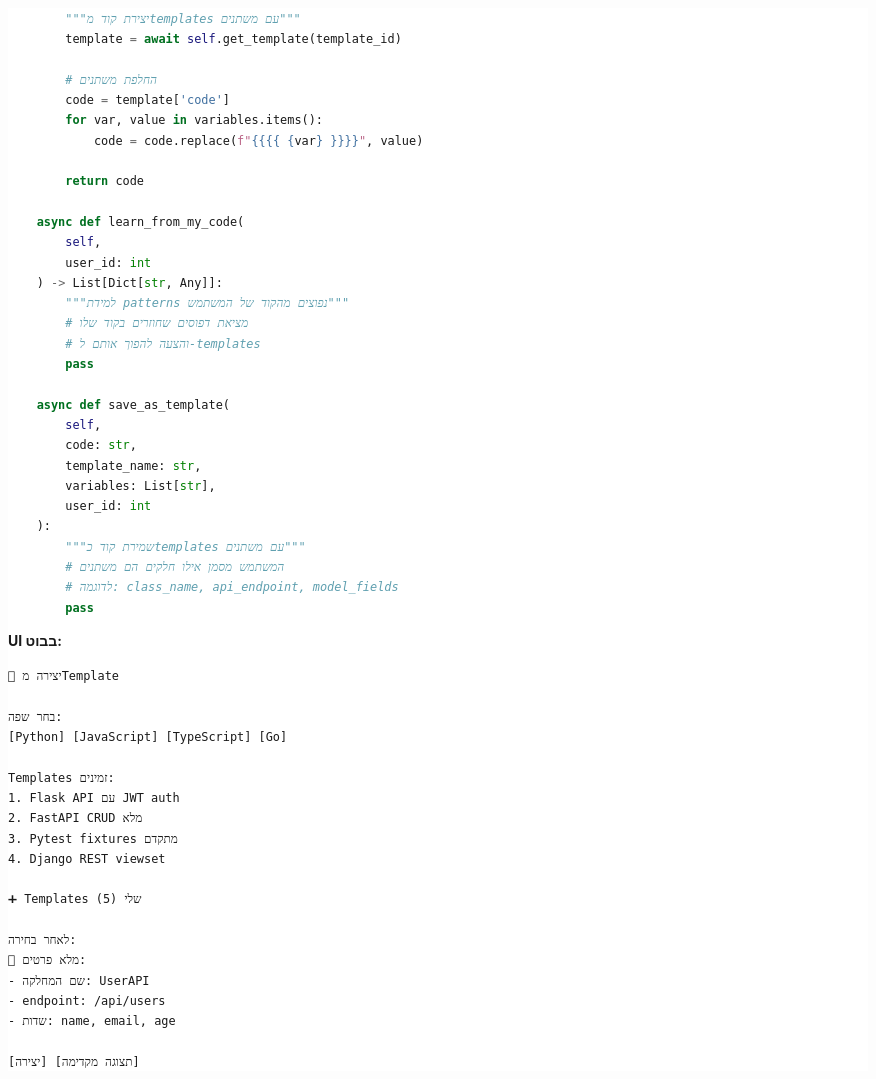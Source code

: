 ```python
        """יצירת קוד מtemplates עם משתנים"""
        template = await self.get_template(template_id)
        
        # החלפת משתנים
        code = template['code']
        for var, value in variables.items():
            code = code.replace(f"{{{{ {var} }}}}", value)
        
        return code
    
    async def learn_from_my_code(
        self,
        user_id: int
    ) -> List[Dict[str, Any]]:
        """למידת patterns נפוצים מהקוד של המשתמש"""
        # מציאת דפוסים שחוזרים בקוד שלו
        # והצעה להפוך אותם ל-templates
        pass
    
    async def save_as_template(
        self,
        code: str,
        template_name: str,
        variables: List[str],
        user_id: int
    ):
        """שמירת קוד כtemplates עם משתנים"""
        # המשתמש מסמן אילו חלקים הם משתנים
        # לדוגמה: class_name, api_endpoint, model_fields
        pass
```

**UI בבוט:**
```
🎯 יצירה מTemplate

בחר שפה:
[Python] [JavaScript] [TypeScript] [Go]

Templates זמינים:
1. Flask API עם JWT auth
2. FastAPI CRUD מלא
3. Pytest fixtures מתקדם
4. Django REST viewset

➕ Templates שלי (5)

לאחר בחירה:
📝 מלא פרטים:
- שם המחלקה: UserAPI
- endpoint: /api/users
- שדות: name, email, age

[יצירה] [תצוגה מקדימה]
```
